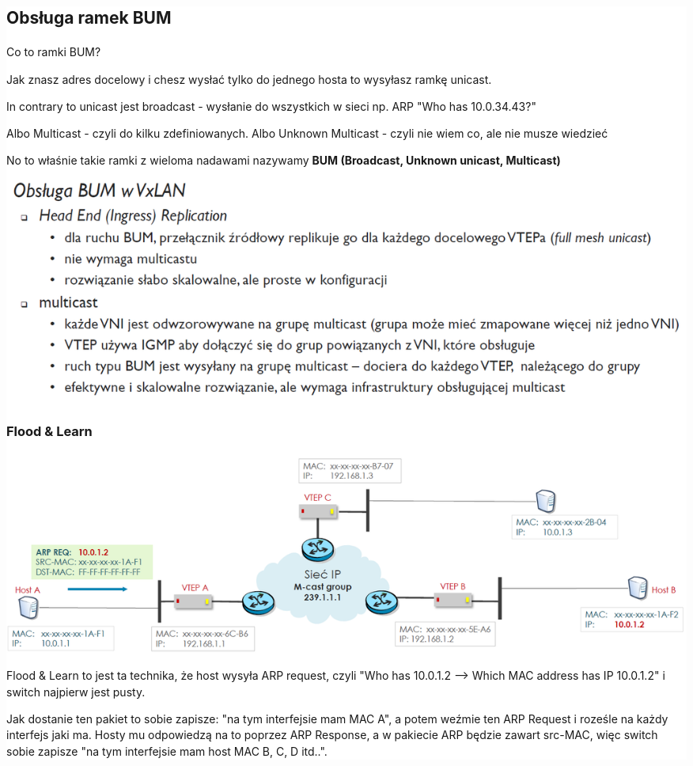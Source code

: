 ## Obsługa ramek BUM

Co to ramki BUM?

Jak znasz adres docelowy  i chesz wysłać tylko do jednego hosta to wysyłasz ramkę unicast.

In contrary to unicast jest broadcast - wysłanie do wszystkich w sieci np. ARP "Who has 10.0.34.43?"

Albo Multicast - czyli do kilku zdefiniowanych. Albo Unknown Multicast - czyli nie wiem co, ale nie musze wiedzieć

No to właśnie takie ramki z wieloma nadawami nazywamy **BUM (Broadcast, Unknown unicast, Multicast)**

![image-20230614005151131](img\image-20230614005151131.png)

### Flood & Learn

![image-20230614005803614](img\image-20230614005803614.png)

Flood & Learn to jest ta technika, że host wysyła ARP request, czyli "Who has 10.0.1.2 --> Which MAC address has IP 10.0.1.2" i switch najpierw jest pusty.

Jak dostanie ten pakiet to sobie zapisze: "na tym interfejsie mam MAC A", a potem weźmie ten ARP Request i roześle na każdy interfejs jaki ma. Hosty mu odpowiedzą na to poprzez ARP Response, a w pakiecie ARP będzie zawart src-MAC, więc switch sobie zapisze "na tym interfejsie mam host MAC B, C, D itd..".

